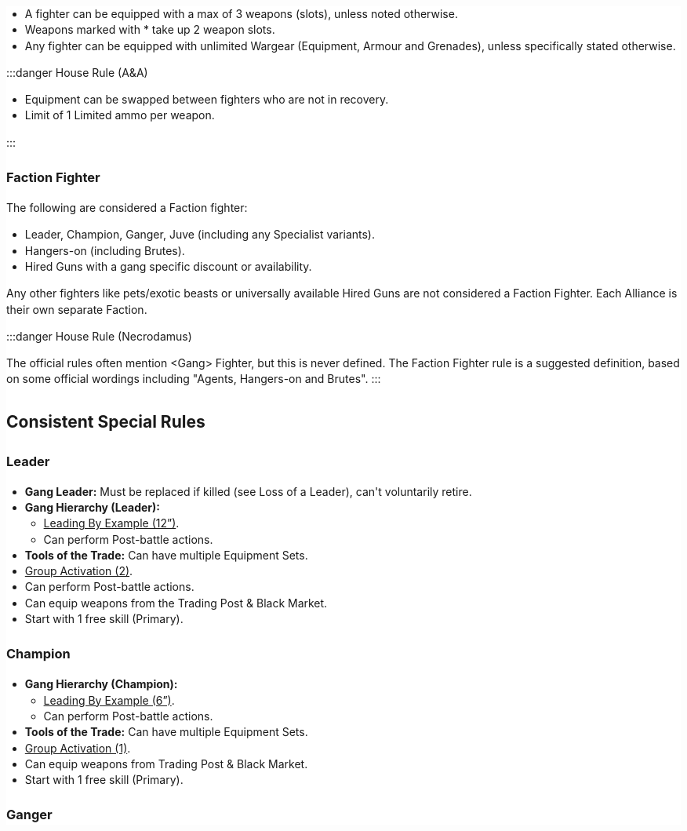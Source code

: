 - A fighter can be equipped with a max of 3 weapons (slots), unless noted otherwise.
- Weapons marked with \* take up 2 weapon slots.
- Any fighter can be equipped with unlimited Wargear (Equipment, Armour and Grenades), unless specifically stated otherwise.

:::danger House Rule (A&A)

- Equipment can be swapped between fighters who are not in recovery.
- Limit of 1 Limited ammo per weapon.

:::

### Faction Fighter

The following are considered a Faction fighter:

- Leader, Champion, Ganger, Juve (including any Specialist variants).
- Hangers-on (including Brutes).
- Hired Guns with a gang specific discount or availability.

Any other fighters like pets/exotic beasts or universally available Hired Guns are not considered a Faction Fighter. Each Alliance is their own separate Faction.

:::danger House Rule (Necrodamus)

The official rules often mention <Gang\> Fighter, but this is never defined. The Faction Fighter rule is a suggested definition, based on some official wordings including "Agents, Hangers-on and Brutes".
:::

## Consistent Special Rules

### Leader

- **Gang Leader:** Must be replaced if killed (see Loss of a Leader), can't voluntarily retire.
- **Gang Hierarchy (Leader):**
  - [Leading By Example (12”)](/docs/founding-a-gang/gang-creation#leading-by-example-x).
  - Can perform Post-battle actions.
- **Tools of the Trade:** Can have multiple Equipment Sets.
- [Group Activation (2)](/docs/rules/action-phase#group-activations).
- Can perform Post-battle actions.
- Can equip weapons from the Trading Post & Black Market.
- Start with 1 free skill (Primary).

### Champion

- **Gang Hierarchy (Champion):**
  - [Leading By Example (6”)](/docs/founding-a-gang/gang-creation#leading-by-example-x).
  - Can perform Post-battle actions.
- **Tools of the Trade:** Can have multiple Equipment Sets.
- [Group Activation (1)](/docs/rules/action-phase#group-activations).
- Can equip weapons from Trading Post & Black Market.
- Start with 1 free skill (Primary).

### Ganger
